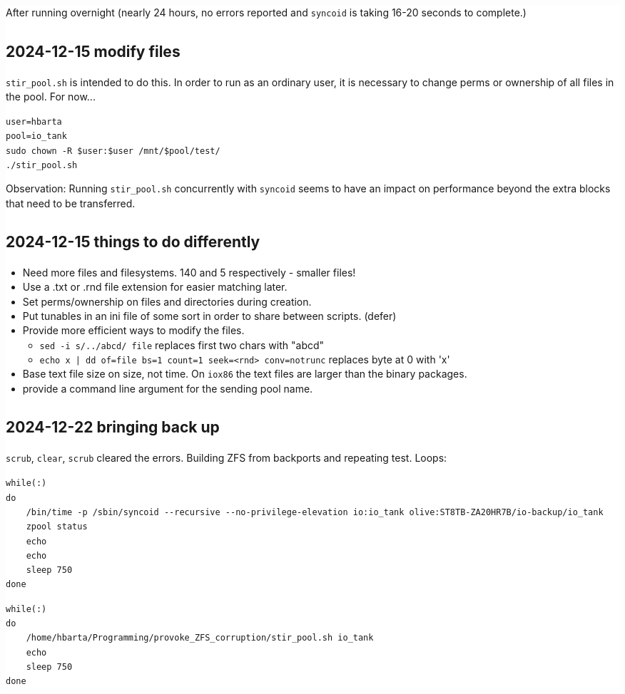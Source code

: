After running overnight (nearly 24 hours, no errors reported and `syncoid` is taking 16-20 seconds to complete.)

## 2024-12-15 modify files

`stir_pool.sh` is intended to do this. In order to run as an ordinary user, it is necessary to change perms or ownership of all files in the pool. For now...

```text
user=hbarta
pool=io_tank
sudo chown -R $user:$user /mnt/$pool/test/
./stir_pool.sh
```
Observation: Running `stir_pool.sh` concurrently with `syncoid` seems to have an impact on performance beyond the extra blocks that need to be transferred.

## 2024-12-15 things to do differently

* Need more files and filesystems. 140 and 5 respectively - smaller files!
* Use a .txt or .rnd file extension for easier matching later.
* Set perms/ownership on files and directories during creation.
* Put tunables in an ini file of some sort in order to share between scripts. (defer)
* Provide more efficient ways to modify the files.
    * `sed -i s/../abcd/ file` replaces first two chars with "abcd"
    * `echo x | dd of=file bs=1 count=1 seek=<rnd> conv=notrunc` replaces byte at 0 with 'x' 
* Base text file size on size, not time. On `iox86` the text files are larger than the binary packages.
* provide a command line argument for the sending pool name.

## 2024-12-22 bringing back up

`scrub`, `clear`, `scrub` cleared the errors. Building ZFS from backports and repeating test. Loops:

```text
while(:)
do
    /bin/time -p /sbin/syncoid --recursive --no-privilege-elevation io:io_tank olive:ST8TB-ZA20HR7B/io-backup/io_tank
    zpool status 
    echo
    echo
    sleep 750
done
```

```text
while(:)
do
    /home/hbarta/Programming/provoke_ZFS_corruption/stir_pool.sh io_tank
    echo
    sleep 750
done
```